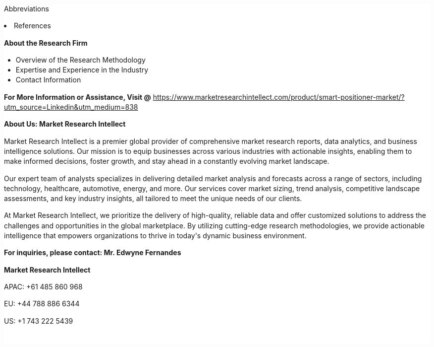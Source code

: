 Abbreviations</li><li>References</li></ul><p><strong>About the Research Firm</strong></p><ul><li>Overview of the Research Methodology</li><li>Expertise and Experience in the Industry</li><li>Contact Information</li></ul></div><div class="article-main__content" data-test-id="publishing-text-block"><p><span class="font-[700]"><strong>For More Information or Assistance, Visit @</strong>&nbsp;<a href="https://www.marketresearchintellect.com/product/smart-positioner-market/?utm_source=Linkedin&utm_medium=838">https://www.marketresearchintellect.com/product/smart-positioner-market/?utm_source=Linkedin&utm_medium=838</a></span></p><p><strong>About Us: Market Research Intellect</strong></p><p>Market Research Intellect is a premier global provider of comprehensive market research reports, data analytics, and business intelligence solutions. Our mission is to equip businesses across various industries with actionable insights, enabling them to make informed decisions, foster growth, and stay ahead in a constantly evolving market landscape.</p><p>Our expert team of analysts specializes in delivering detailed market analysis and forecasts across a range of sectors, including technology, healthcare, automotive, energy, and more. Our services cover market sizing, trend analysis, competitive landscape assessments, and key industry insights, all tailored to meet the unique needs of our clients.</p><p>At Market Research Intellect, we prioritize the delivery of high-quality, reliable data and offer customized solutions to address the challenges and opportunities in the global marketplace. By utilizing cutting-edge research methodologies, we provide actionable intelligence that empowers organizations to thrive in today's dynamic business environment.</p><p><strong>For inquiries, please contact: Mr. Edwyne Fernandes</strong></p><p><strong>Market Research Intellect</strong></p><p>APAC: +61 485 860 968</p><p>EU: +44 788 886 6344</p><p>US: +1 743 222 5439</p></div><div class="article-main__content" data-test-id="publishing-text-block">&nbsp;</div>
